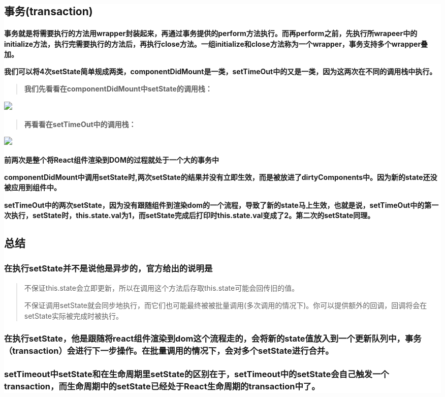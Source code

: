 ## 事务(transaction)

**事务就是将需要执行的方法用wrapper封装起来，再通过事务提供的perform方法执行。而再perform之前，先执行所wrapeer中的initialize方法，执行完需要执行的方法后，再执行close方法。一组initialize和close方法称为一个wrapper，事务支持多个wrapper叠加。**

**我们可以将4次setState简单规成两类，componentDidMount是一类，setTimeOut中的又是一类，因为这两次在不同的调用栈中执行。**

> **我们先看看在componentDidMount中setState的调用栈：**

![](https://user-gold-cdn.xitu.io/2019/4/3/169e13913dbee157?w=446&h=341&f=png&s=100421)

> **再看看在setTimeOut中的调用栈：**

![](https://user-gold-cdn.xitu.io/2019/4/3/169e13a474c5073a?w=446&h=83&f=png&s=22748)

**前两次是整个将React组件渲染到DOM的过程就处于一个大的事务中**

**componentDidMount中调用setState时,两次setState的结果并没有立即生效，而是被放进了dirtyComponents中。因为新的state还没被应用到组件中。**

**setTimeOut中的两次setState，因为没有跟随组件到渲染dom的一个流程，导致了新的state马上生效，也就是说，setTimeOut中的第一次执行，setState时，this.state.val为1，而setState完成后打印时this.state.val变成了2。第二次的setState同理。**

## 总结

### 在执行setState并不是说他是异步的，官方给出的说明是

> 不保证this.state会立即更新，所以在调用这个方法后存取this.state可能会回传旧的值。
> 
> 不保证调用setState就会同步地执行，而它们也可能最终被被批量调用(多次调用的情况下)。你可以提供额外的回调，回调将会在setState实际被完成时被执行。

### 在执行setState，他是跟随将react组件渲染到dom这个流程走的，会将新的state值放入到一个更新队列中，事务（transaction）会进行下一步操作。在批量调用的情况下，会对多个setState进行合并。

### setTimeout中setState和在生命周期里setState的区别在于，setTimeout中的setState会自己触发一个transaction，而生命周期中的setState已经处于React生命周期的transaction中了。
